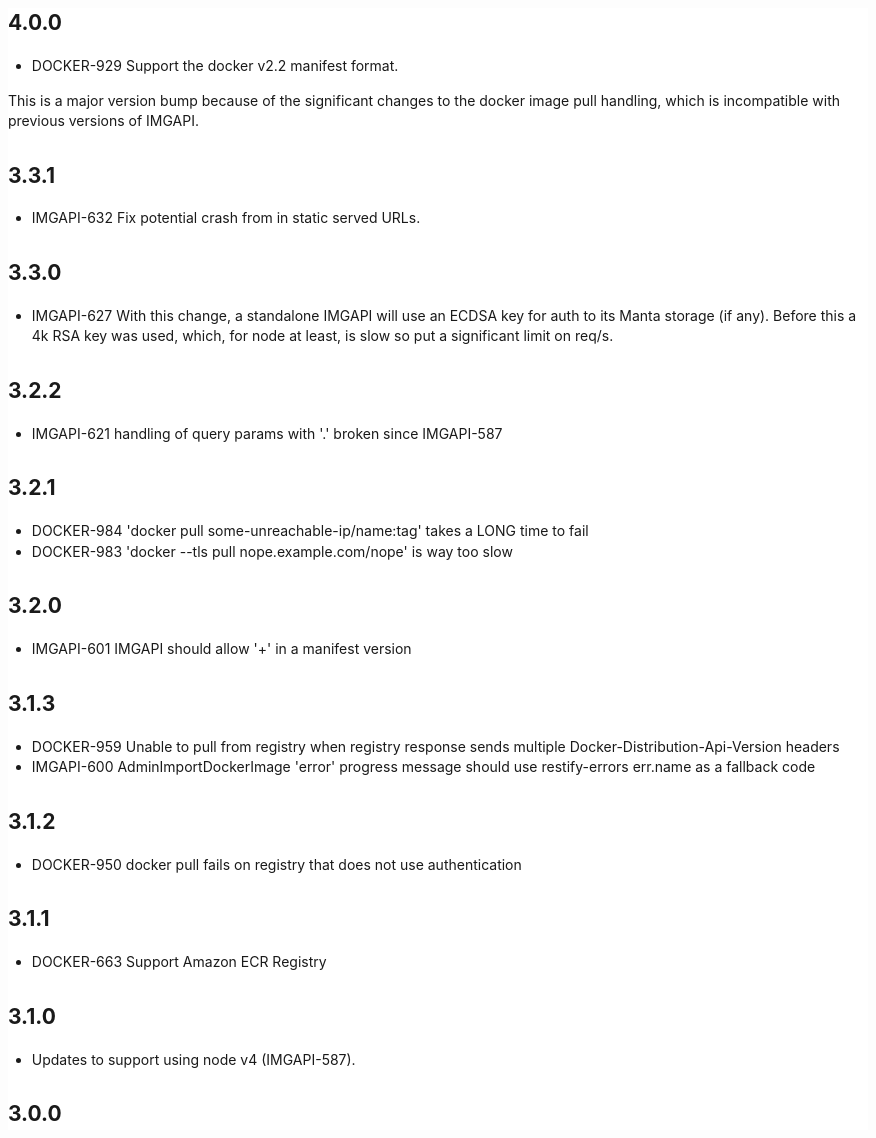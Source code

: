 ## 4.0.0

- DOCKER-929 Support the docker v2.2 manifest format.

This is a major version bump because of the significant changes to the docker
image pull handling, which is incompatible with previous versions of IMGAPI.

## 3.3.1

- IMGAPI-632 Fix potential crash from in static served URLs.

## 3.3.0

- IMGAPI-627 With this change, a standalone IMGAPI will use an ECDSA key for
  auth to its Manta storage (if any). Before this a 4k RSA key was used, which,
  for node at least, is slow so put a significant limit on req/s.

## 3.2.2

- IMGAPI-621 handling of query params with '.' broken since IMGAPI-587

## 3.2.1

- DOCKER-984 'docker pull some-unreachable-ip/name:tag' takes a LONG time to fail
- DOCKER-983 'docker --tls pull nope.example.com/nope' is way too slow

## 3.2.0

- IMGAPI-601 IMGAPI should allow '+' in a manifest version

## 3.1.3

- DOCKER-959 Unable to pull from registry when registry response sends multiple
  Docker-Distribution-Api-Version headers
- IMGAPI-600 AdminImportDockerImage 'error' progress message should use
  restify-errors err.name as a fallback code

## 3.1.2

- DOCKER-950 docker pull fails on registry that does not use authentication

## 3.1.1

- DOCKER-663 Support Amazon ECR Registry

## 3.1.0

- Updates to support using node v4 (IMGAPI-587).

## 3.0.0
